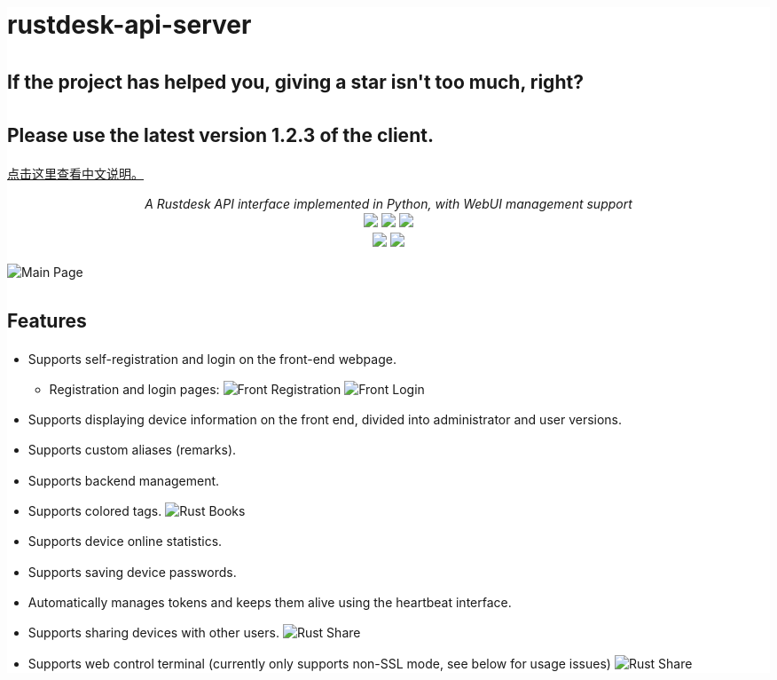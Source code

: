 # rustdesk-api-server

## If the project has helped you, giving a star isn't too much, right?

## Please use the latest version 1.2.3 of the client.

[点击这里查看中文说明。](https://github.com/kingmo888/rustdesk-api-server/blob/master/README.md)

<p align="center">
    <i>A Rustdesk API interface implemented in Python, with WebUI management support</i>
    <br/>
    <img src ="https://img.shields.io/badge/Version-1.5.1-blueviolet.svg"/>
    <img src ="https://img.shields.io/badge/Python-3.7|3.8|3.9|3.10|3.11-blue.svg" />
    <img src ="https://img.shields.io/badge/Django-3.2+|4.x-yelow.svg" />
    <br/>
    <img src ="https://img.shields.io/badge/Platform-Windows|Linux-green.svg"/>
    <img src ="https://img.shields.io/badge/Docker-arm|arm64|amd64-blue.svg" />
</p>

![Main Page](images/front_main.png)

## Features

- Supports self-registration and login on the front-end webpage.
  - Registration and login pages:
  ![Front Registration](images/front_reg.png)
  ![Front Login](images/front_login.png)

- Supports displaying device information on the front end, divided into administrator and user versions.
- Supports custom aliases (remarks).
- Supports backend management.
- Supports colored tags.
![Rust Books](images/rust_books.png)

- Supports device online statistics.
- Supports saving device passwords.
- Automatically manages tokens and keeps them alive using the heartbeat interface.
- Supports sharing devices with other users.
![Rust Share](images/share.png)
- Supports web control terminal (currently only supports non-SSL mode, see below for usage issues)
![Rust Share](images/webui.png)
